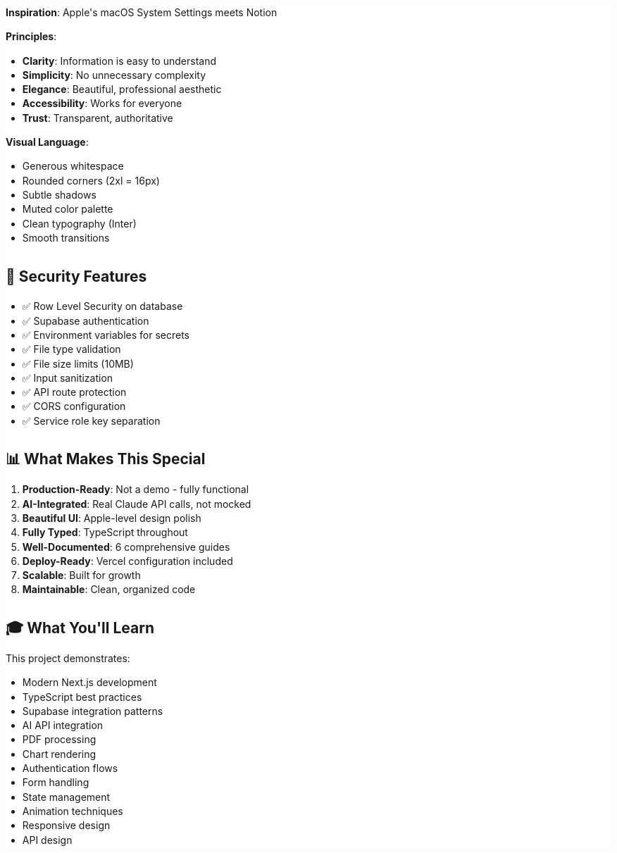 **Inspiration**: Apple's macOS System Settings meets Notion

**Principles**:
- **Clarity**: Information is easy to understand
- **Simplicity**: No unnecessary complexity
- **Elegance**: Beautiful, professional aesthetic
- **Accessibility**: Works for everyone
- **Trust**: Transparent, authoritative

**Visual Language**:
- Generous whitespace
- Rounded corners (2xl = 16px)
- Subtle shadows
- Muted color palette
- Clean typography (Inter)
- Smooth transitions

## 🔐 Security Features

- ✅ Row Level Security on database
- ✅ Supabase authentication
- ✅ Environment variables for secrets
- ✅ File type validation
- ✅ File size limits (10MB)
- ✅ Input sanitization
- ✅ API route protection
- ✅ CORS configuration
- ✅ Service role key separation

## 📊 What Makes This Special

1. **Production-Ready**: Not a demo - fully functional
2. **AI-Integrated**: Real Claude API calls, not mocked
3. **Beautiful UI**: Apple-level design polish
4. **Fully Typed**: TypeScript throughout
5. **Well-Documented**: 6 comprehensive guides
6. **Deploy-Ready**: Vercel configuration included
7. **Scalable**: Built for growth
8. **Maintainable**: Clean, organized code

## 🎓 What You'll Learn

This project demonstrates:
- Modern Next.js development
- TypeScript best practices
- Supabase integration patterns
- AI API integration
- PDF processing
- Chart rendering
- Authentication flows
- Form handling
- State management
- Animation techniques
- Responsive design
- API design

